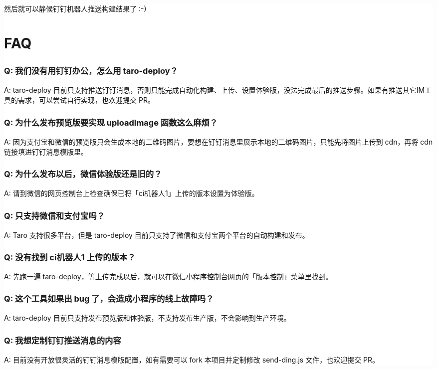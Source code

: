 然后就可以静候钉钉机器人推送构建结果了 :-)

# FAQ

### Q: 我们没有用钉钉办公，怎么用 taro-deploy？
A: taro-deploy 目前只支持推送钉钉消息，否则只能完成自动化构建、上传、设置体验版，没法完成最后的推送步骤。如果有推送其它IM工具的需求，可以尝试自行实现，也欢迎提交 PR。

### Q: 为什么发布预览版要实现 uploadImage 函数这么麻烦？

A: 因为支付宝和微信的预览版只会生成本地的二维码图片，要想在钉钉消息里展示本地的二维码图片，只能先将图片上传到 cdn，再将 cdn 链接填进钉钉消息模版里。

### Q: 为什么发布以后，微信体验版还是旧的？

A: 请到微信的网页控制台上检查确保已将「ci机器人1」上传的版本设置为体验版。

### Q: 只支持微信和支付宝吗？

A: Taro 支持很多平台，但是 taro-deploy 目前只支持了微信和支付宝两个平台的自动构建和发布。

### Q: 没有找到 ci机器人1 上传的版本？

A: 先跑一遍 taro-deploy，等上传完成以后，就可以在微信小程序控制台网页的「版本控制」菜单里找到。

### Q: 这个工具如果出 bug 了，会造成小程序的线上故障吗？

A: taro-deploy 目前只支持发布预览版和体验版，不支持发布生产版，不会影响到生产环境。

### Q: 我想定制钉钉推送消息的内容

A: 目前没有开放很灵活的钉钉消息模版配置，如有需要可以 fork 本项目并定制修改 send-ding.js 文件，也欢迎提交 PR。
